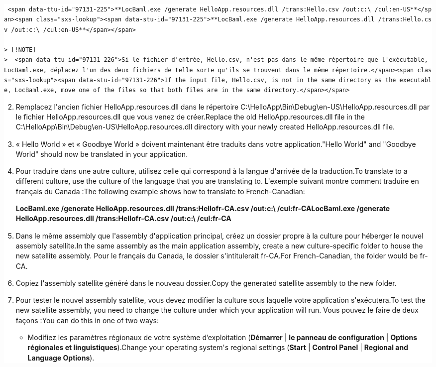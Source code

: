      <span data-ttu-id="97131-225">**LocBaml.exe /generate HelloApp.resources.dll /trans:Hello.csv /out:c:\ /cul:en-US**</span><span class="sxs-lookup"><span data-stu-id="97131-225">**LocBaml.exe /generate HelloApp.resources.dll /trans:Hello.csv /out:c:\ /cul:en-US**</span></span>  
  
    > [!NOTE]
    >  <span data-ttu-id="97131-226">Si le fichier d'entrée, Hello.csv, n'est pas dans le même répertoire que l'exécutable, LocBaml.exe, déplacez l'un des deux fichiers de telle sorte qu'ils se trouvent dans le même répertoire.</span><span class="sxs-lookup"><span data-stu-id="97131-226">If the input file, Hello.csv, is not in the same directory as the executable, LocBaml.exe, move one of the files so that both files are in the same directory.</span></span>  
  
2. <span data-ttu-id="97131-227">Remplacez l'ancien fichier HelloApp.resources.dll dans le répertoire C:\HelloApp\Bin\Debug\en-US\HelloApp.resources.dll par le fichier HelloApp.resources.dll que vous venez de créer.</span><span class="sxs-lookup"><span data-stu-id="97131-227">Replace the old HelloApp.resources.dll file in the C:\HelloApp\Bin\Debug\en-US\HelloApp.resources.dll directory with your newly created HelloApp.resources.dll file.</span></span>  
  
3. <span data-ttu-id="97131-228">« Hello World » et « Goodbye World » doivent maintenant être traduits dans votre application.</span><span class="sxs-lookup"><span data-stu-id="97131-228">"Hello World" and "Goodbye World" should now be translated in your application.</span></span>  
  
4. <span data-ttu-id="97131-229">Pour traduire dans une autre culture, utilisez celle qui correspond à la langue d'arrivée de la traduction.</span><span class="sxs-lookup"><span data-stu-id="97131-229">To translate to a different culture, use the culture of the language that you are translating to.</span></span> <span data-ttu-id="97131-230">L'exemple suivant montre comment traduire en français du Canada :</span><span class="sxs-lookup"><span data-stu-id="97131-230">The following example shows how to translate to French-Canadian:</span></span>  
  
     <span data-ttu-id="97131-231">**LocBaml.exe /generate HelloApp.resources.dll /trans:Hellofr-CA.csv /out:c:\ /cul:fr-CA**</span><span class="sxs-lookup"><span data-stu-id="97131-231">**LocBaml.exe /generate HelloApp.resources.dll /trans:Hellofr-CA.csv /out:c:\ /cul:fr-CA**</span></span>  
  
5. <span data-ttu-id="97131-232">Dans le même assembly que l'assembly d'application principal, créez un dossier propre à la culture pour héberger le nouvel assembly satellite.</span><span class="sxs-lookup"><span data-stu-id="97131-232">In the same assembly as the main application assembly, create a new culture-specific folder to house the new satellite assembly.</span></span> <span data-ttu-id="97131-233">Pour le français du Canada, le dossier s'intitulerait fr-CA.</span><span class="sxs-lookup"><span data-stu-id="97131-233">For French-Canadian, the folder would be fr-CA.</span></span>  
  
6. <span data-ttu-id="97131-234">Copiez l'assembly satellite généré dans le nouveau dossier.</span><span class="sxs-lookup"><span data-stu-id="97131-234">Copy the generated satellite assembly to the new folder.</span></span>  
  
7. <span data-ttu-id="97131-235">Pour tester le nouvel assembly satellite, vous devez modifier la culture sous laquelle votre application s'exécutera.</span><span class="sxs-lookup"><span data-stu-id="97131-235">To test the new satellite assembly, you need to change the culture under which your application will run.</span></span> <span data-ttu-id="97131-236">Vous pouvez le faire de deux façons :</span><span class="sxs-lookup"><span data-stu-id="97131-236">You can do this in one of two ways:</span></span>  
  
    -   <span data-ttu-id="97131-237">Modifiez les paramètres régionaux de votre système d’exploitation (**Démarrer** &#124; **le panneau de configuration** &#124; **Options régionales et linguistiques**).</span><span class="sxs-lookup"><span data-stu-id="97131-237">Change your operating system's regional settings (**Start** &#124; **Control Panel** &#124; **Regional and Language Options**).</span></span>  
  